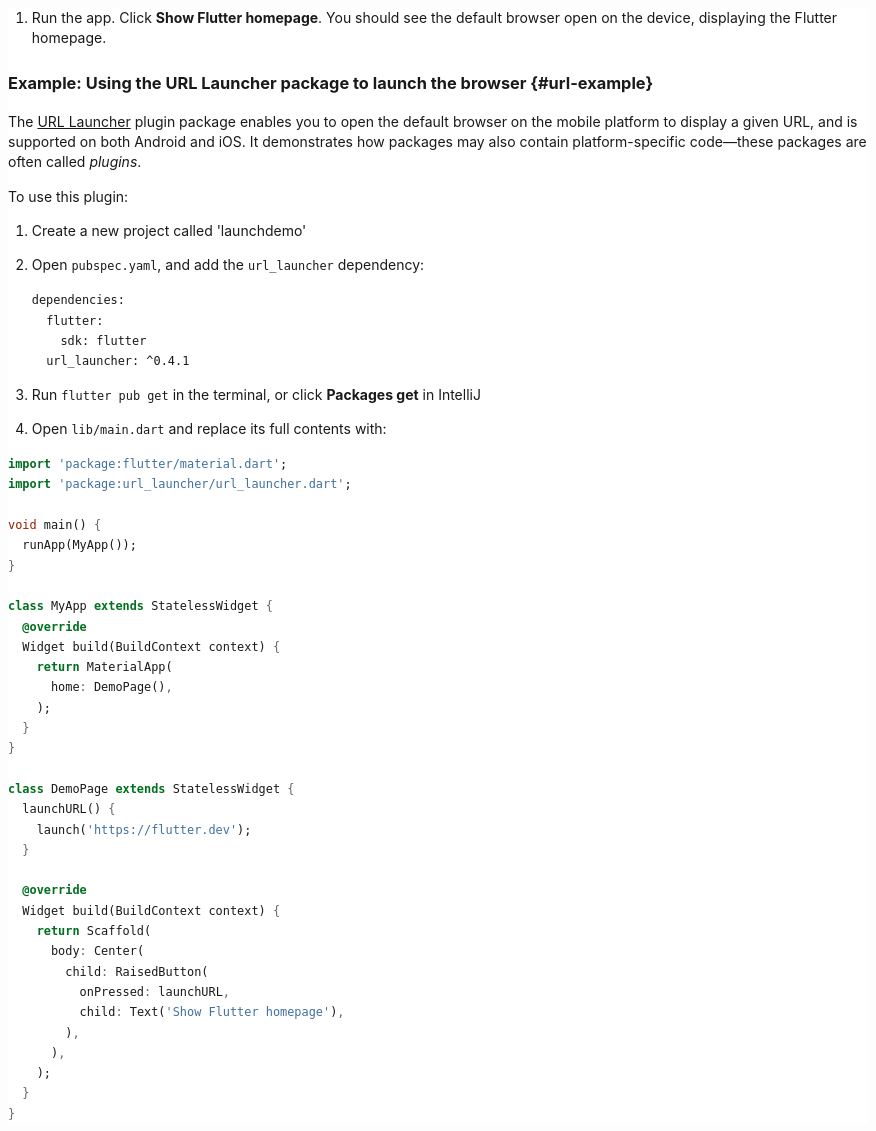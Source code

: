 1. Run the app. Click **Show Flutter homepage**. You should see the
   default browser open on the device, displaying the Flutter homepage.


### Example: Using the URL Launcher package to launch the browser {#url-example}

The [URL Launcher]({{site.pub-pkg}}/url_launcher) plugin
package enables you to open the default browser on the mobile platform to
display a given URL, and is supported on both Android and iOS.
It demonstrates how packages may also contain
platform-specific code&mdash;these packages are often called _plugins_.

To use this plugin:

1. Create a new project called 'launchdemo'

1. Open `pubspec.yaml`, and add the `url_launcher` dependency:

   ```
   dependencies:
     flutter:
       sdk: flutter
     url_launcher: ^0.4.1
   ```

1. Run `flutter pub get` in the terminal, or click **Packages get** in
   IntelliJ

1. Open `lib/main.dart` and replace its full contents with:

```dart
import 'package:flutter/material.dart';
import 'package:url_launcher/url_launcher.dart';

void main() {
  runApp(MyApp());
}

class MyApp extends StatelessWidget {
  @override
  Widget build(BuildContext context) {
    return MaterialApp(
      home: DemoPage(),
    );
  }
}

class DemoPage extends StatelessWidget {
  launchURL() {
    launch('https://flutter.dev');
  }

  @override
  Widget build(BuildContext context) {
    return Scaffold(
      body: Center(
        child: RaisedButton(
          onPressed: launchURL,
          child: Text('Show Flutter homepage'),
        ),
      ),
    );
  }
}
```
